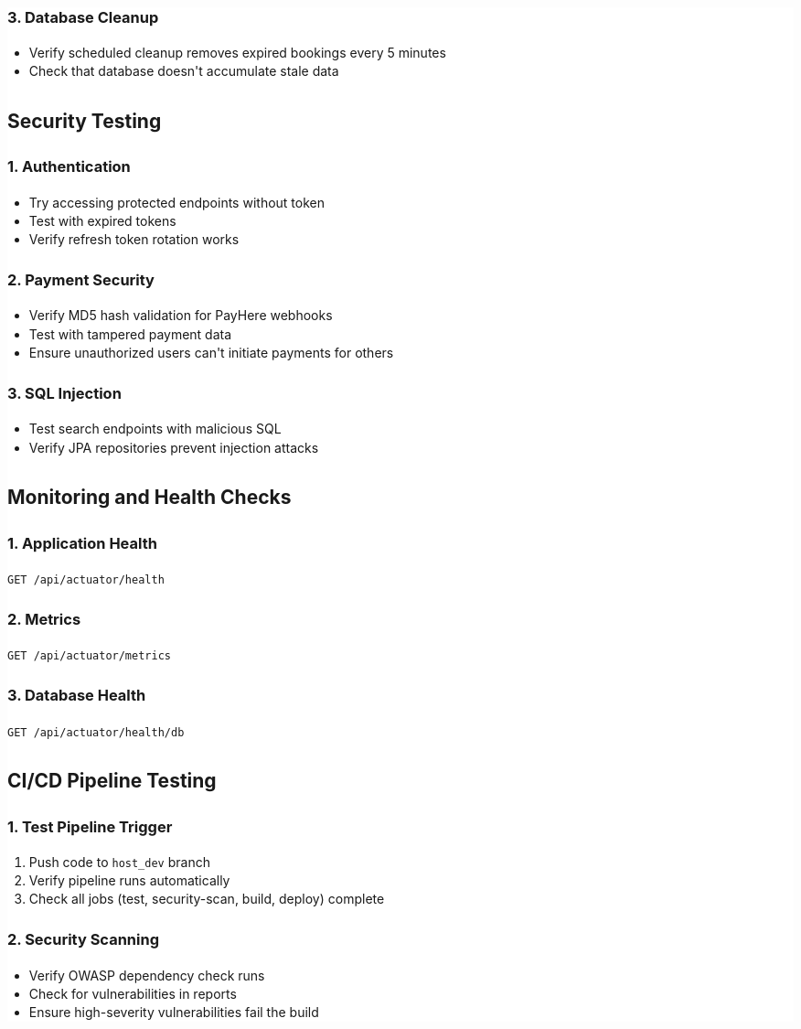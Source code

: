 ### 3. Database Cleanup
- Verify scheduled cleanup removes expired bookings every 5 minutes
- Check that database doesn't accumulate stale data

## Security Testing

### 1. Authentication
- Try accessing protected endpoints without token
- Test with expired tokens
- Verify refresh token rotation works

### 2. Payment Security
- Verify MD5 hash validation for PayHere webhooks
- Test with tampered payment data
- Ensure unauthorized users can't initiate payments for others

### 3. SQL Injection
- Test search endpoints with malicious SQL
- Verify JPA repositories prevent injection attacks

## Monitoring and Health Checks

### 1. Application Health
```http
GET /api/actuator/health
```

### 2. Metrics
```http
GET /api/actuator/metrics
```

### 3. Database Health
```http
GET /api/actuator/health/db
```

## CI/CD Pipeline Testing

### 1. Test Pipeline Trigger
1. Push code to `host_dev` branch
2. Verify pipeline runs automatically
3. Check all jobs (test, security-scan, build, deploy) complete

### 2. Security Scanning
- Verify OWASP dependency check runs
- Check for vulnerabilities in reports
- Ensure high-severity vulnerabilities fail the build
